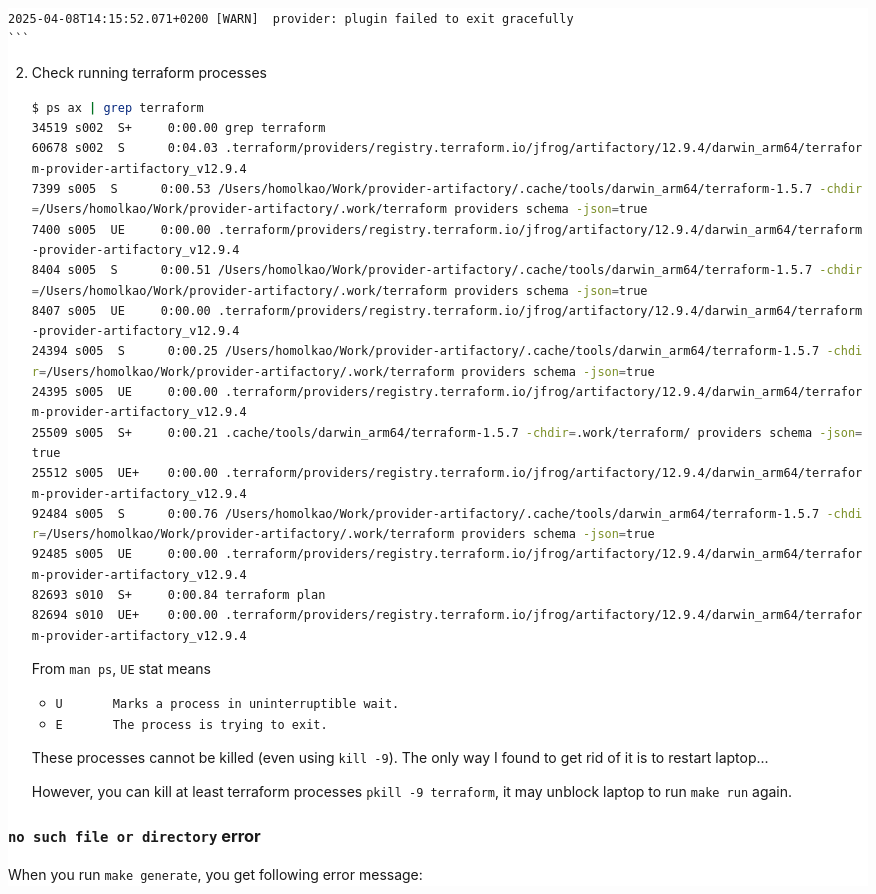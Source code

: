    2025-04-08T14:15:52.071+0200 [WARN]  provider: plugin failed to exit gracefully
    ```

2. Check running terraform processes

    ```bash
    $ ps ax | grep terraform
    34519 s002  S+     0:00.00 grep terraform
    60678 s002  S      0:04.03 .terraform/providers/registry.terraform.io/jfrog/artifactory/12.9.4/darwin_arm64/terraform-provider-artifactory_v12.9.4
    7399 s005  S      0:00.53 /Users/homolkao/Work/provider-artifactory/.cache/tools/darwin_arm64/terraform-1.5.7 -chdir=/Users/homolkao/Work/provider-artifactory/.work/terraform providers schema -json=true
    7400 s005  UE     0:00.00 .terraform/providers/registry.terraform.io/jfrog/artifactory/12.9.4/darwin_arm64/terraform-provider-artifactory_v12.9.4
    8404 s005  S      0:00.51 /Users/homolkao/Work/provider-artifactory/.cache/tools/darwin_arm64/terraform-1.5.7 -chdir=/Users/homolkao/Work/provider-artifactory/.work/terraform providers schema -json=true
    8407 s005  UE     0:00.00 .terraform/providers/registry.terraform.io/jfrog/artifactory/12.9.4/darwin_arm64/terraform-provider-artifactory_v12.9.4
    24394 s005  S      0:00.25 /Users/homolkao/Work/provider-artifactory/.cache/tools/darwin_arm64/terraform-1.5.7 -chdir=/Users/homolkao/Work/provider-artifactory/.work/terraform providers schema -json=true
    24395 s005  UE     0:00.00 .terraform/providers/registry.terraform.io/jfrog/artifactory/12.9.4/darwin_arm64/terraform-provider-artifactory_v12.9.4
    25509 s005  S+     0:00.21 .cache/tools/darwin_arm64/terraform-1.5.7 -chdir=.work/terraform/ providers schema -json=true
    25512 s005  UE+    0:00.00 .terraform/providers/registry.terraform.io/jfrog/artifactory/12.9.4/darwin_arm64/terraform-provider-artifactory_v12.9.4
    92484 s005  S      0:00.76 /Users/homolkao/Work/provider-artifactory/.cache/tools/darwin_arm64/terraform-1.5.7 -chdir=/Users/homolkao/Work/provider-artifactory/.work/terraform providers schema -json=true
    92485 s005  UE     0:00.00 .terraform/providers/registry.terraform.io/jfrog/artifactory/12.9.4/darwin_arm64/terraform-provider-artifactory_v12.9.4
    82693 s010  S+     0:00.84 terraform plan
    82694 s010  UE+    0:00.00 .terraform/providers/registry.terraform.io/jfrog/artifactory/12.9.4/darwin_arm64/terraform-provider-artifactory_v12.9.4
    ```

    From `man ps`, `UE` stat means

      - `U       Marks a process in uninterruptible wait.`
      - `E       The process is trying to exit.`

    These processes cannot be killed (even using `kill -9`). The only way I found to get rid of it is to restart laptop...

    However, you can kill at least terraform processes `pkill -9 terraform`, it may unblock laptop to run `make run` again.

### `no such file or directory` error

When you run `make generate`, you get following error message:
